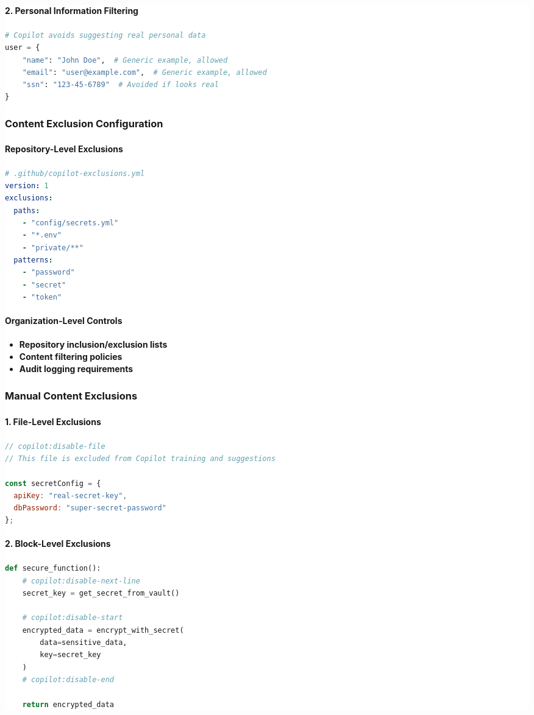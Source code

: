 #### 2. Personal Information Filtering
```python
# Copilot avoids suggesting real personal data
user = {
    "name": "John Doe",  # Generic example, allowed
    "email": "user@example.com",  # Generic example, allowed
    "ssn": "123-45-6789"  # Avoided if looks real
}
```

### Content Exclusion Configuration

#### Repository-Level Exclusions
```yaml
# .github/copilot-exclusions.yml
version: 1
exclusions:
  paths:
    - "config/secrets.yml"
    - "*.env"
    - "private/**"
  patterns:
    - "password"
    - "secret"
    - "token"
```

#### Organization-Level Controls
- **Repository inclusion/exclusion lists**
- **Content filtering policies**
- **Audit logging requirements**

### Manual Content Exclusions

#### 1. File-Level Exclusions
```javascript
// copilot:disable-file
// This file is excluded from Copilot training and suggestions

const secretConfig = {
  apiKey: "real-secret-key",
  dbPassword: "super-secret-password"
};
```

#### 2. Block-Level Exclusions
```python
def secure_function():
    # copilot:disable-next-line
    secret_key = get_secret_from_vault()
    
    # copilot:disable-start
    encrypted_data = encrypt_with_secret(
        data=sensitive_data,
        key=secret_key
    )
    # copilot:disable-end
    
    return encrypted_data
```
